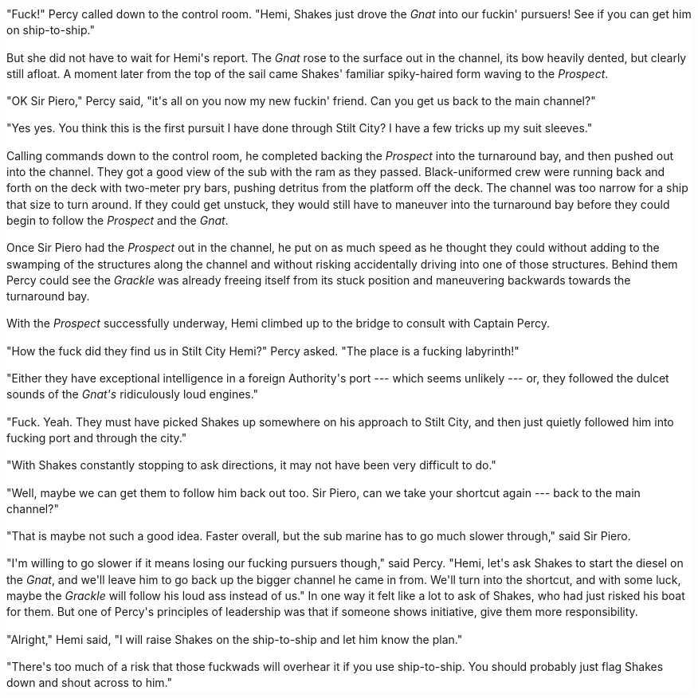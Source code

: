 "Fuck!" Percy called down to the control room. "Hemi, Shakes just drove the _Gnat_ into our fuckin' pursuers! See if you can get him on ship-to-ship." 

But she did not have to wait for Hemi's report. The _Gnat_ rose to the surface out in the channel, its bow heavily dented, but clearly still afloat. A moment later from the top of the sail came Shakes' familiar spiky-haired form waving to the _Prospect_.

[//]: # (### Running back to the main channel in pursuit)

"OK Sir Piero," Percy said, "it's all on you now my new fuckin' friend. Can you get us back to the main channel?"

"Yes yes. You think this is the first pursuit I have done through Stilt City? I have a few tricks up my suit sleeves."

Calling commands down to the control room, he completed backing the _Prospect_ into the turnaround bay, and then pushed out into the channel. They got a good view of the sub with the ram as they passed. Black-uniformed crew were running back and forth on the deck with two-meter pry bars, pushing detritus from the platform off the deck. The channel was too narrow for a ship that size to turn around. If they could get unstuck, they would still have to maneuver into the turnaround bay before they could begin to follow the _Prospect_ and the _Gnat_.

Once Sir Piero had the _Prospect_ out in the channel, he put on as much speed as he thought they could without adding to the swamping of the structures along the channel and without risking accidentally driving into one of those structures. Behind them Percy could see the _Grackle_ was already freeing itself from its stuck position and maneuvering backwards towards the turnaround bay.

With the _Prospect_ successfully underway, Hemi climbed up to the bridge to consult with Captain Percy.

"How the fuck did they find us in Stilt City Hemi?" Percy asked. "The place is a fucking labyrinth!"

"Either they have exceptional intelligence in a foreign Authority's port --- which seems unlikely --- or, they followed the dulcet sounds of the _Gnat's_ ridiculously loud engines."

"Fuck. Yeah. They must have picked Shakes up somewhere on his approach to Stilt City, and then just quietly followed him into fucking port and through the city."

"With Shakes constantly stopping to ask directions, it may not have been very difficult to do."

"Well, maybe we can get them to follow him back out too. Sir Piero, can we take your shortcut again --- back to the main channel?"

"That is maybe not such a good idea. Faster overall, but the sub marine has to go much slower through," said Sir Piero.

"I'm willing to go slower if it means losing our fucking pursuers though," said Percy. "Hemi, let's ask Shakes to start the diesel on the _Gnat_, and we'll leave him to go back up the bigger channel he came in from. We'll turn into the shortcut, and with some luck, maybe the _Grackle_ will follow his loud ass instead of us." In one way it felt like a lot to ask of Shakes, who had just risked his boat for them. But one of Percy's principles of leadership was that if someone shows initiative, give them more responsibility.

"Alright," Hemi said, "I will raise Shakes on the ship-to-ship and let him know the plan."

"There's too much of a risk that those fuckwads will overhear it if you use ship-to-ship. You should probably just flag Shakes down and shout across to him."

[//]: # (Shakes is still running on battery here, so he has no problem hearing Hemi.)


[//]: # (6_Chapter.md)
[//]: # (### Daytime running in the fog)
[//]: # (### Hemi and Chips conversation about Owen)
[//]: # (### They enter Stilt City)
[//]: # (### They hire Sir Piero, the pilot)
[//]: # (### The Prospect gets stuck in shallow water)
[//]: # (### They arrive at the dock)
[//]: # (### Chips quits)
[//]: # (### Shakes arrives)
[//]: # (### Hemi settles up with the dock boss)
[//]: # (### The Grackle approaches; the Prospect and the Gnat leave)
[//]: # (### Shakes rams the Gnat into the Grackle)
[//]: # (### The pursuing sub after the Prospect in the shortcut)
[//]: # (### The pursuing sub gets stuck)
[//]: # (### Into the main channel; pay off Sir Piero)
[//]: # (### Navigating out of the channel)
[//]: # (### They drop to the bottom and try to hide along the continental shelf.)
[//]: # (### They think they are finally sneaking away from the pursuers)
[//]: # (### The sub with the ram is after them on the surface; they continue the run along the shelf)
[//]: # (### High speed to the shelf)
[//]: # (### Over the end of the shelf, dive below 200m)
[//]: # (### The sub with the ram attempts to ram them at depth)
[//]: # (### The sub with the ram comes around for another pass)
[//]: # (### They drift away on a current)
[//]: # (### Daytime running in the fog)
[//]: # (~Midday: day 4, run to Stilt City)
[//]: # (Early-evening: night 4, run to Stilt City)
[//]: # (### Hemi and Chips conversation about Owen)
[//]: # (middle-night: night 4, run to Stilt City)
[//]: # (----- invisible character break)
[//]: # (### They enter Stilt City)
[//]: # (day: day 5, run to Stilt City)
[//]: # (This world does not deviate so much from the history of the real world that influence and names of Europe are not spread all around the globe from the impacts of the European colonial period and continued colonialism. As cool as it would be to write that book, I am not sure I could do it. See also the name of Sir Piero --- Italian, named after the captain of the Andrea Doria.)
[//]: # (### They hire Sir Piero, the pilot)
[//]: # (### The Prospect gets stuck in shallow water)
[//]: # (----- invisible character break)
[//]: # (### They arrive at the dock)
[//]: # (### Chips quits)
[//]: # (### Shakes arrives)
[//]: # (----- invisible character break)
[//]: # (### Hemi settles up with the dock boss)
[//]: # (### The Grackle approaches; the Prospect and the Gnat leave)
[//]: # (### Shakes rams the Gnat into the Grackle)
[//]: # (Glove with his teeth --- ala the Sundance Kid)
[//]: # (Faster than he anticipated because Shakes has a pretty poor sense of the mathematics involved, of course.)
[//]: # (----- invisible character break)
[//]: # (### The pursuing sub after the Prospect in the shortcut)
[//]: # (### The pursuing sub gets stuck)
[//]: # (### Into the main channel; pay off Sir Piero)
[//]: # (----- invisible character break)
[//]: # (### Navigating out of the channel)
[//]: # (### They drop to the bottom and try to hide along the continental shelf.)
[//]: # (### They think they are finally sneaking away from the pursuers)
[//]: # (----- invisible character break)
[//]: # (I think, like sonar, there is a difference between a radar _receiver_ and a transmitter. But what the fuck. I guess shutting it down just implies that they wanted to be using their radar transmitter, but realized it was too risky when they saw other vessel's radar transmitting.)
[//]: # (### The sub with the ram is after them on the surface; they continue the run along the shelf)
[//]: # (----- invisible character break)
[//]: # (### High speed to the shelf)
[//]: # (### Over the end of the shelf, dive below 200m)
[//]: # (### The sub with the ram attempts to ram them at depth)
[//]: # (### The sub with the ram comes around for another pass)
[//]: # (I know it is a cliche at this point. But at the same time, I feel like it just is not a _real_ submarine story unless they test the depth-limits of their boat! It just _has_ to be there, like Arnold saying I will be back.)
[//]: # (### They drift away on a current)
[//]: # (----- invisible character break)